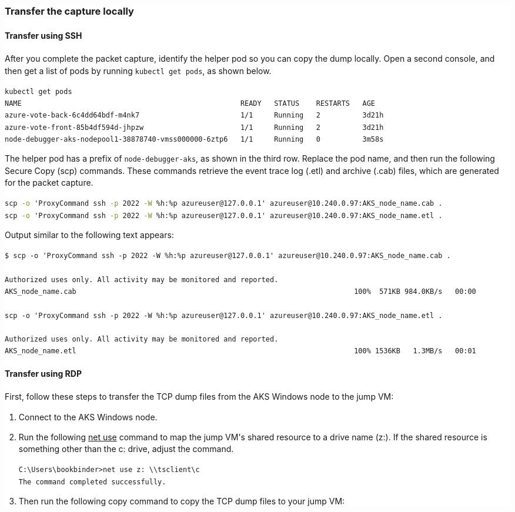 ### Transfer the capture locally

#### Transfer using SSH

After you complete the packet capture, identify the helper pod so you can copy the dump locally. Open a second console, and then get a list of pods by running `kubectl get pods`, as shown below.

```console
kubectl get pods
NAME                                                    READY   STATUS    RESTARTS   AGE
azure-vote-back-6c4dd64bdf-m4nk7                        1/1     Running   2          3d21h
azure-vote-front-85b4df594d-jhpzw                       1/1     Running   2          3d21h
node-debugger-aks-nodepool1-38878740-vmss000000-6ztp6   1/1     Running   0          3m58s
```

The helper pod has a prefix of `node-debugger-aks`, as shown in the third row. Replace the pod name, and then run the following Secure Copy (scp) commands. These commands retrieve the event trace log (.etl) and archive (.cab) files, which are generated for the packet capture.

```cmd
scp -o 'ProxyCommand ssh -p 2022 -W %h:%p azureuser@127.0.0.1' azureuser@10.240.0.97:AKS_node_name.cab .
scp -o 'ProxyCommand ssh -p 2022 -W %h:%p azureuser@127.0.0.1' azureuser@10.240.0.97:AKS_node_name.etl .
```

Output similar to the following text appears:

```console
$ scp -o 'ProxyCommand ssh -p 2022 -W %h:%p azureuser@127.0.0.1' azureuser@10.240.0.97:AKS_node_name.cab .

Authorized uses only. All activity may be monitored and reported.
AKS_node_name.cab                                                                  100%  571KB 984.0KB/s   00:00

scp -o 'ProxyCommand ssh -p 2022 -W %h:%p azureuser@127.0.0.1' azureuser@10.240.0.97:AKS_node_name.etl .

Authorized uses only. All activity may be monitored and reported.
AKS_node_name.etl                                                                  100% 1536KB   1.3MB/s   00:01
```

#### Transfer using RDP

First, follow these steps to transfer the TCP dump files from the AKS Windows node to the jump VM:

1. Connect to the AKS Windows node.
1. Run the following [net use](/previous-versions/windows/it-pro/windows-server-2012-r2-and-2012/gg651155(v=ws.11)) command to map the jump VM's shared resource to a drive name (z:). If the shared resource is something other than the c: drive, adjust the command.

    ```console
    C:\Users\bookbinder>net use z: \\tsclient\c
    The command completed successfully.
    ```
1. Then run the following copy command to copy the TCP dump files to your jump VM:
